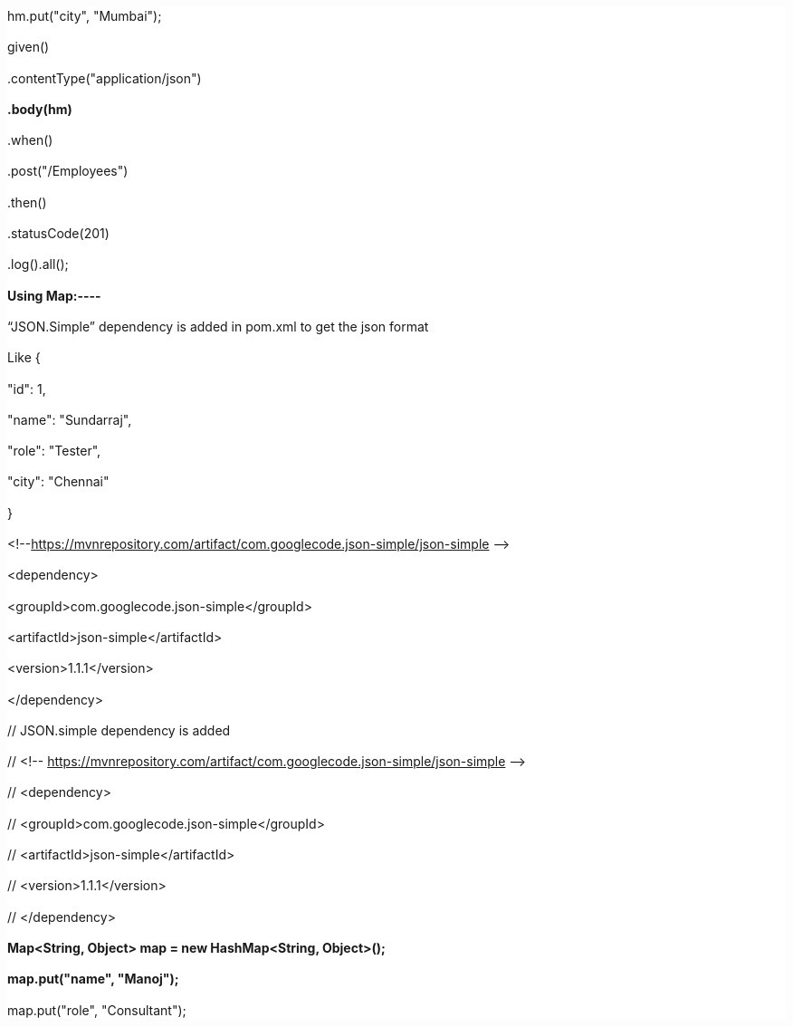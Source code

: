 hm.put("city", "Mumbai");

given()

.contentType("application/json")

**.body(hm)**

.when()

.post("/Employees")

.then()

.statusCode(201)

.log().all();

**Using Map:----**

“JSON.Simple” dependency is added in pom.xml to get the json format

Like {

"id": 1,

"name": "Sundarraj",

"role": "Tester",

"city": "Chennai"

}

&lt;!--<https://mvnrepository.com/artifact/com.googlecode.json-simple/json-simple> --&gt;

&lt;dependency&gt;

&lt;groupId&gt;com.googlecode.json-simple&lt;/groupId&gt;

&lt;artifactId&gt;json-simple&lt;/artifactId&gt;

&lt;version&gt;1.1.1&lt;/version&gt;

&lt;/dependency&gt;

// JSON.simple dependency is added

// &lt;!-- <https://mvnrepository.com/artifact/com.googlecode.json-simple/json-simple> --&gt;

// &lt;dependency&gt;

// &lt;groupId&gt;com.googlecode.json-simple&lt;/groupId&gt;

// &lt;artifactId&gt;json-simple&lt;/artifactId&gt;

// &lt;version&gt;1.1.1&lt;/version&gt;

// &lt;/dependency&gt;

**Map&lt;String, Object&gt; map = new HashMap&lt;String, Object&gt;();**

**map.put("name", "Manoj");**

map.put("role", "Consultant");
